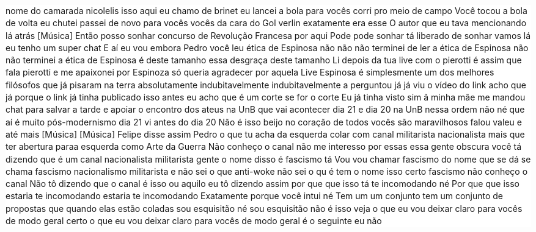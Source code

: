 nome do camarada nicolelis isso aqui eu
chamo de brinet
eu lancei a bola para
vocês corri pro meio de campo Você tocou
a bola de volta eu chutei passei de novo
para vocês vocês da cara do Gol verlin
exatamente era esse O autor que eu tava
mencionando lá atrás
[Música]
Então posso sonhar concurso de Revolução
Francesa por aqui Pode pode sonhar tá
liberado de sonhar vamos lá eu tenho um
super chat E aí eu vou embora Pedro você
leu ética de Espinosa não não não
terminei de ler a ética de Espinosa não
não terminei a ética de Espinosa é deste
tamanho essa desgraça deste tamanho Li
depois da tua live com o pierotti é
assim que fala
pierotti e me apaixonei por Espinoza só
queria agradecer por aquela Live
Espinosa é simplesmente um dos melhores
filósofos que já pisaram na terra
absolutamente indubitavelmente
indubitavelmente a
perguntou já já viu o vídeo do link acho
que já porque o link já tinha publicado
isso antes eu acho que é um corte se for
o corte Eu já tinha visto sim
ã minha mãe me mandou chat para salvar a
tarde e apoiar o encontro dos ateus na
UnB que vai acontecer dia 21 e dia 20 na
UnB
nessa ordem não né que aí é muito
pós-modernismo dia 21 vi antes do dia 20
Não é
isso beijo no coração de todos vocês são
maravilhosos falou valeu e até mais
[Música]
[Música]
Felipe disse assim Pedro o que tu acha
da esquerda colar com canal militarista
nacionalista mais que ter abertura paraa
esquerda como Arte da Guerra Não conheço
o canal não me interesso por essas essa
gente obscura você tá dizendo que é um
canal nacionalista militarista gente o
nome disso é fascismo tá Vou vou chamar
fascismo do nome que se dá se chama
fascismo nacionalismo militarista e não
sei o que anti-woke não sei o qu é tem o
nome isso certo fascismo não conheço o
canal Não tô dizendo que o canal é isso
ou aquilo eu tô dizendo assim por que
que isso tá te incomodando né Por que
que isso estaria te incomodando estaria
te incomodando Exatamente porque você
intui né Tem um um conjunto tem um
conjunto de propostas que quando elas
estão coladas sou esquisitão né sou
esquisitão não é isso veja o que eu vou
deixar claro para vocês de modo geral
certo o que eu vou deixar claro para
vocês de modo geral é o seguinte eu não